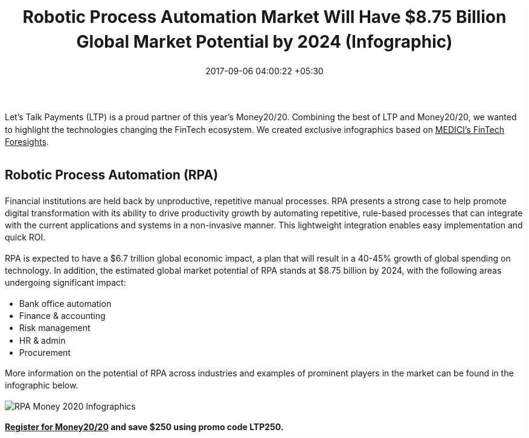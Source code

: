 ﻿---
title: Robotic Process Automation Market Will Have $8.75 Billion Global Market Potential
  by 2024 (Infographic)
date: 2017-09-06 04:00:22 +05:30
categories:
- Fintech
- Infographic
- Insights
- Payments
tags:
- Asia
- Europe
- insights
- Robotic Process Automation
- US
layout: post
type: post
status: publish
category:
- Payments
- Fintech
- Infographic
- Insights
Markets:
- Asia
- Europe
- insights
- Robotic Process Automation
- US
Person: Patrick Rivenbark
---

<p>Let’s Talk Payments (LTP) is a proud partner of this year’s Money20/20. Combining the best of LTP and Money20/20, we wanted to highlight the technologies changing the FinTech ecosystem. We created exclusive infographics based on <a href="https://medici.letstalkpayments.com/research-categories?kind=FinTech+Foresight">MEDICI’s FinTech Foresights</a>. </p>
<h2>Robotic Process Automation (RPA)</h2>
<p>Financial institutions are held back by unproductive, repetitive manual processes. RPA presents a strong case to help promote digital transformation with its ability to drive productivity growth by automating repetitive, rule-based processes that can integrate with the current applications and systems in a non-invasive manner. This lightweight integration enables easy implementation and quick ROI.</p>
<p>RPA is expected to have a $6.7 trillion global economic impact, a plan that will result in a 40-45% growth of global spending on technology. In addition, the estimated global market potential of RPA stands at $8.75 billion by 2024, with the following areas undergoing significant impact:</p>
<ul>
<li style="font-weight: 400;">Bank office automation</li>
<li style="font-weight: 400;">Finance &amp; accounting</li>
<li style="font-weight: 400;">Risk management</li>
<li style="font-weight: 400;">HR &amp; admin</li>
<li style="font-weight: 400;">Procurement </li>
</ul>
<p>More information on the potential of RPA across industries and examples of prominent players in the market can be found in the infographic below. </p>
<p><img class="aligncenter size-full wp-image-27731" src="https://s3-us-west-2.amazonaws.com/go-medici/uploads/2017/09/RPA-Money-2020-Infographics-Final-Version-18-April-2017.png" alt="RPA Money 2020 Infographics" width="2561" height="3378" /></p>
<p><a href="https://us.money2020.com/register"><b>Register for Money20/20</b></a><b> and save $250 using promo code LTP250.</b></p>
